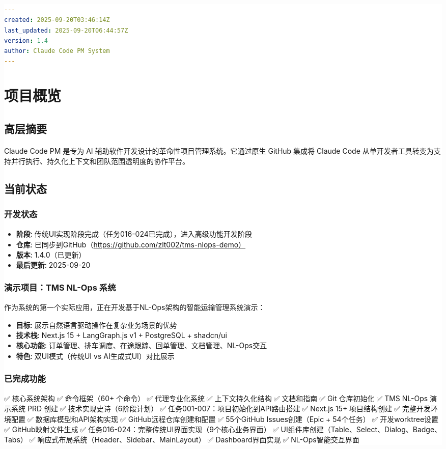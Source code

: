 ```yaml
---
created: 2025-09-20T03:46:14Z
last_updated: 2025-09-20T06:44:57Z
version: 1.4
author: Claude Code PM System
---
```


# 项目概览

## 高层摘要

Claude Code PM 是专为 AI 辅助软件开发设计的革命性项目管理系统。它通过原生 GitHub 集成将 Claude Code 从单开发者工具转变为支持并行执行、持久化上下文和团队范围透明度的协作平台。

## 当前状态

### 开发状态
- **阶段**: 传统UI实现阶段完成（任务016-024已完成），进入高级功能开发阶段
- **仓库**: 已同步到GitHub（https://github.com/zlt002/tms-nlops-demo）
- **版本**: 1.4.0（已更新）
- **最后更新**: 2025-09-20

### 演示项目：TMS NL-Ops 系统
作为系统的第一个实际应用，正在开发基于NL-Ops架构的智能运输管理系统演示：
- **目标**: 展示自然语言驱动操作在复杂业务场景的优势
- **技术栈**: Next.js 15 + LangGraph.js v1 + PostgreSQL + shadcn/ui
- **核心功能**: 订单管理、排车调度、在途跟踪、回单管理、文档管理、NL-Ops交互
- **特色**: 双UI模式（传统UI vs AI生成式UI）对比展示

### 已完成功能
✅ 核心系统架构
✅ 命令框架（60+ 个命令）
✅ 代理专业化系统
✅ 上下文持久化结构
✅ 文档和指南
✅ Git 仓库初始化
✅ TMS NL-Ops 演示系统 PRD 创建
✅ 技术实现史诗（6阶段计划）
✅ 任务001-007：项目初始化到API路由搭建
✅ Next.js 15+ 项目结构创建
✅ 完整开发环境配置
✅ 数据库模型和API架构实现
✅ GitHub远程仓库创建和配置
✅ 55个GitHub Issues创建（Epic + 54个任务）
✅ 开发worktree设置
✅ GitHub映射文件生成
✅ 任务016-024：完整传统UI界面实现（9个核心业务界面）
✅ UI组件库创建（Table、Select、Dialog、Badge、Tabs）
✅ 响应式布局系统（Header、Sidebar、MainLayout）
✅ Dashboard界面实现
✅ NL-Ops智能交互界面
